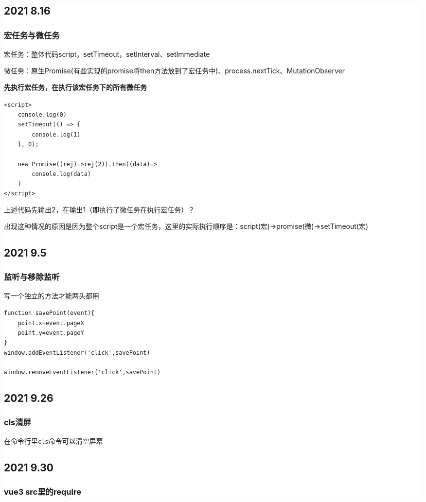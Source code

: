 ## 2021 8.16

### 宏任务与微任务

宏任务：整体代码script，setTimeout，setInterval、setImmediate

微任务：原生Promise(有些实现的promise将then方法放到了宏任务中)、process.nextTick、MutationObserver

**先执行宏任务，在执行该宏任务下的所有微任务**

```
<script>
	console.log(0)
    setTimeout(() => {
    	console.log(1) 
    }, 0);

    new Promise((rej)=>rej(2)).then((data)=>
    	console.log(data)
    )
</script>
```

上述代码先输出2，在输出1（即执行了微任务在执行宏任务）？

出现这种情况的原因是因为整个script是一个宏任务，这里的实际执行顺序是：script(宏)→promise(微)→setTimeout(宏)

## 2021 9.5

### 监听与移除监听

写一个独立的方法才能两头都用

```
function savePoint(event){
	point.x=event.pageX
	point.y=event.pageY
}
window.addEventListener('click',savePoint)

window.removeEventListener('click',savePoint)
```

## 2021 9.26

### cls清屏

在命令行里`cls`命令可以清空屏幕

## 2021 9.30

### vue3 src里的require
